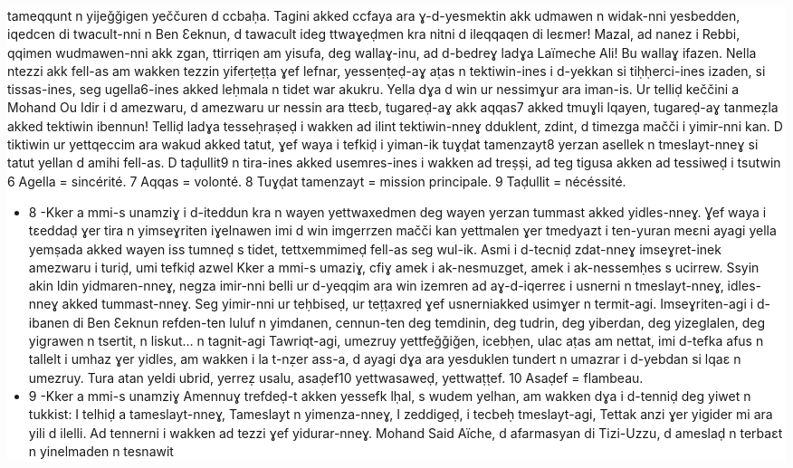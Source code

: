 tameqqunt n yijeǧǧigen yeččuren d ccbaḥa. Tagini
akked ccfaya ara ɣ-d-yesmektin akk udmawen n widak-nni yesbedden, iqedcen di
twacult-nni n Ben Ɛeknun, d tawacult ideg
ttwaɣeḍmen kra nitni d ileqqaqen di leɛmer!
Mazal, ad nanez i Rebbi, qqimen wudmawen-nni
akk zgan, ttirriqen am yisufa, deg wallaɣ-inu, ad
d-bedreɣ ladɣa Laïmeche Ali! Bu wallaɣ ifazen.
Nella ntezzi akk fell-as am wakken tezzin
yiferṭeṭṭa ɣef lefnar, yessenṭeḍ-aɣ aṭas n tektiwin-ines i d-yekkan si tiḥḥerci-ines izaden, si tissas-ines, seg ugella6-ines akked leḥmala n tidet war
akukru. Yella dɣa d win ur nessimɣur ara iman-is.
Ur telliḍ keččini a Mohand Ou Idir i d amezwaru,
d amezwaru ur nessin ara tteɛb, tugareḍ-aɣ akk
aqqas7 akked tmuɣli lqayen, tugareḍ-aɣ tanmeẓla
akked tektiwin ibennun! Telliḍ ladɣa tesseḥraṣeḍ
i wakken ad ilint tektiwin-nneɣ dduklent, zdint, d
timezga mačči i yimir-nni kan. D tiktiwin ur
yettqeccim ara wakud akked tatut, ɣef waya i
tefkiḍ i yiman-ik tuɣḍat tamenzayt8 yerzan asellek
n tmeslayt-nneɣ si tatut yellan d amihi fell-as. D
taḍullit9 n tira-ines akked usemres-ines i wakken
ad treṣṣi, ad teg tigusa akken ad tessiweḍ i tsutwin
6 Agella = sincérité.
7 Aqqas = volonté.
8 Tuɣḍat tamenzayt = mission principale.
9 Taḍullit = nécéssité.
- 8 -Kker a mmi-s unamziɣ
i d-iteddun kra n wayen yettwaxedmen deg wayen
yerzan tummast akked yidles-nneɣ.
Ɣef waya i tɛeddaḍ ɣer tira n yimseɣriten iɣelnawen
imi d win
imgerrzen mačči kan
yettmalen ɣer tmedyazt i ten-yuran meɛni ayagi
yella yemṣada akked wayen iss tumneḍ s tidet,
tettxemmimeḍ fell-as seg wul-ik.
Asmi i d-tecniḍ zdat-nneɣ imseɣret-inek
amezwaru i turiḍ, umi tefkiḍ azwel Kker a mmi-s
umaziɣ, cfiɣ amek i ak-nesmuzget, amek i ak-nessemḥes s ucirrew. Ssyin akin ldin yidmaren-nneɣ, negza imir-nni belli ur d-yeqqim ara win
izemren ad aɣ-d-iqerreɛ i usnerni n tmeslayt-nneɣ,
idles-nneɣ akked tummast-nneɣ.
Seg yimir-nni ur teḥbiseḍ, ur teṭṭaxreḍ ɣef
usnerniakked usimɣer n termit-agi. Imseɣriten-agi
i d-ibanen di Ben Ɛeknun refden-ten luluf n
yimdanen, cennun-ten deg temdinin, deg tudrin,
deg yiberdan, deg yizeglalen, deg yigrawen n
tsertit, n liskut… n tagnit-agi Tawriqt-agi, umezruy
yettfeǧǧiǧen, icebḥen, ulac aṭas am nettat, imi d-tefka afus n tallelt i umhaz ɣer yidles, am wakken
i la t-nẓer ass-a, d ayagi dɣa ara yesduklen tundert
n umazrar i d-yebdan si lqaɛ n umezruy. Tura atan
yeldi ubrid, yerreẓ usalu, asaḍef10 yettwasaweḍ, yettwaṭṭef.
10 Asaḍef = flambeau.
- 9 -Kker a mmi-s unamziɣ
Amennuɣ trefdeḍ-t akken yessefk lḥal, s wudem
yelhan, am wakken dɣa i d-tenniḍ deg yiwet n tukkist:
I telhiḍ a tameslayt-nneɣ,
Tameslayt n yimenza-nneɣ,
I zeddigeḍ, i tecbeḥ tmeslayt-agi,
Tettak anzi ɣer yigider mi ara yili d ilelli.
Ad tennerni i wakken ad tezzi ɣef yidurar-nneɣ.
Mohand Said Aïche,
d afarmasyan di Tizi-Uzzu,
d ameslaḍ n terbaɛt n yinelmaden n tesnawit